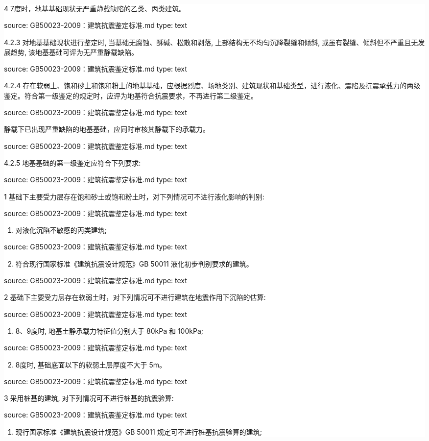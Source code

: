 4 7度时，地基基础现状无严重静载缺陷的乙类、丙类建筑。

source: GB50023-2009：建筑抗震鉴定标准.md
type: text

4.2.3 对地基基础现状进行鉴定时, 当基础无腐蚀、酥碱、松散和剥落, 上部结构无不均匀沉降裂缝和倾斜, 或虽有裂缝、倾斜但不严重且无发展趋势, 该地基基础可评为无严重静载缺陷。

source: GB50023-2009：建筑抗震鉴定标准.md
type: text

4.2.4 存在软弱土、饱和砂土和饱和粉土的地基基础，应根据烈度、场地类别、建筑现状和基础类型，进行液化、震陷及抗震承载力的两级鉴定。符合第一级鉴定的规定时，应评为地基符合抗震要求，不再进行第二级鉴定。

source: GB50023-2009：建筑抗震鉴定标准.md
type: text

静载下已出现严重缺陷的地基基础，应同时审核其静载下的承载力。

source: GB50023-2009：建筑抗震鉴定标准.md
type: text

4.2.5 地基基础的第一级鉴定应符合下列要求:

source: GB50023-2009：建筑抗震鉴定标准.md
type: text

1 基础下主要受力层存在饱和砂土或饱和粉土时，对下列情况可不进行液化影响的判别:

source: GB50023-2009：建筑抗震鉴定标准.md
type: text

1) 对液化沉陷不敏感的丙类建筑;

source: GB50023-2009：建筑抗震鉴定标准.md
type: text

2) 符合现行国家标准《建筑抗震设计规范》GB 50011 液化初步判别要求的建筑。

source: GB50023-2009：建筑抗震鉴定标准.md
type: text

2 基础下主要受力层存在软弱土时，对下列情况可不进行建筑在地震作用下沉陷的估算:

source: GB50023-2009：建筑抗震鉴定标准.md
type: text

1) 8、9度时, 地基土静承载力特征值分别大于 $80\mathrm{kPa}$ 和 $100\mathrm{kPa}$;

source: GB50023-2009：建筑抗震鉴定标准.md
type: text

2) 8度时, 基础底面以下的软弱土层厚度不大于 $5\mathrm{m}$。

source: GB50023-2009：建筑抗震鉴定标准.md
type: text

3 采用桩基的建筑, 对下列情况可不进行桩基的抗震验算:

source: GB50023-2009：建筑抗震鉴定标准.md
type: text

1) 现行国家标准《建筑抗震设计规范》GB 50011 规定可不进行桩基抗震验算的建筑;
